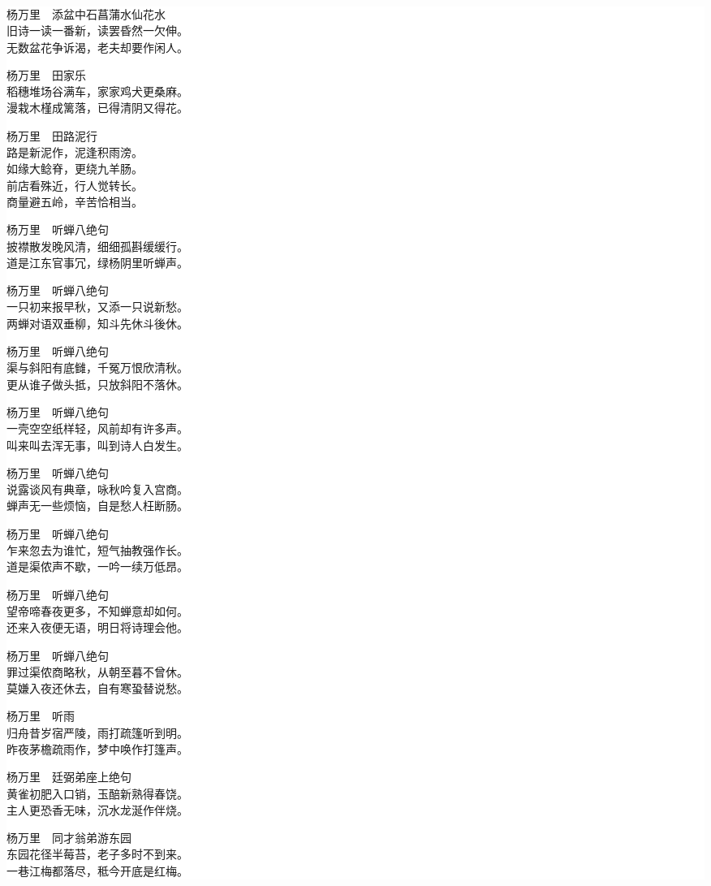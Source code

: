 杨万里　添盆中石菖蒲水仙花水  
旧诗一读一番新，读罢昏然一欠伸。  
无数盆花争诉渴，老夫却要作闲人。  

杨万里　田家乐  
稻穗堆场谷满车，家家鸡犬更桑麻。  
漫栽木槿成篱落，已得清阴又得花。  

杨万里　田路泥行  
路是新泥作，泥逢积雨滂。  
如缘大鲶脊，更绕九羊肠。  
前店看殊近，行人觉转长。  
商量避五岭，辛苦恰相当。  

杨万里　听蝉八绝句  
披襟散发晚风清，细细孤斟缓缓行。  
道是江东官事冗，绿杨阴里听蝉声。  

杨万里　听蝉八绝句  
一只初来报早秋，又添一只说新愁。  
两蝉对语双垂柳，知斗先休斗後休。  

杨万里　听蝉八绝句  
渠与斜阳有底雠，千冤万恨欣清秋。  
更从谁子做头抵，只放斜阳不落休。  

杨万里　听蝉八绝句  
一壳空空纸样轻，风前却有许多声。  
叫来叫去浑无事，叫到诗人白发生。  

杨万里　听蝉八绝句  
说露谈风有典章，咏秋吟复入宫商。  
蝉声无一些烦恼，自是愁人枉断肠。  

杨万里　听蝉八绝句  
乍来忽去为谁忙，短气抽教强作长。  
道是渠侬声不歇，一吟一续万低昂。  

杨万里　听蝉八绝句  
望帝啼春夜更多，不知蝉意却如何。  
还来入夜便无语，明日将诗理会他。  

杨万里　听蝉八绝句  
罪过渠侬商略秋，从朝至暮不曾休。  
莫嫌入夜还休去，自有寒蛩替说愁。  

杨万里　听雨  
归舟昔岁宿严陵，雨打疏篷听到明。  
昨夜茅檐疏雨作，梦中唤作打篷声。  

杨万里　廷弼弟座上绝句  
黄雀初肥入口销，玉醅新熟得春饶。  
主人更恐香无味，沉水龙涎作伴烧。  

杨万里　同才翁弟游东园  
东园花径半莓苔，老子多时不到来。  
一巷江梅都落尽，秪今开底是红梅。  
